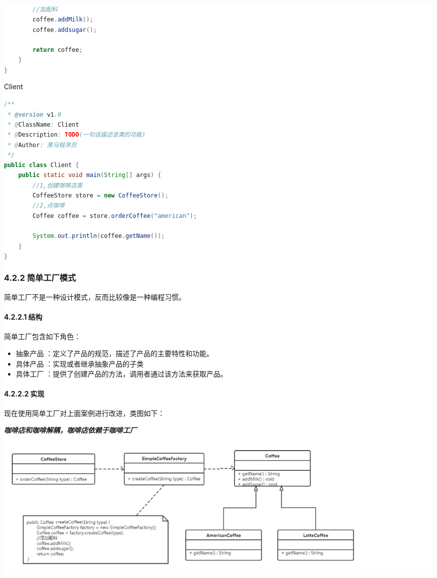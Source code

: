 ```java
        //加配料
        coffee.addMilk();
        coffee.addsugar();

        return coffee;
    }
}

```

 Client

```java
/**
 * @version v1.0
 * @ClassName: Client
 * @Description: TODO(一句话描述该类的功能)
 * @Author: 黑马程序员
 */
public class Client {
    public static void main(String[] args) {
        //1,创建咖啡店类
        CoffeeStore store = new CoffeeStore();
        //2,点咖啡
        Coffee coffee = store.orderCoffee("american");

        System.out.println(coffee.getName());
    }
}
```



### 4.2.2 简单工厂模式

简单工厂不是一种设计模式，反而比较像是一种编程习惯。

#### 4.2.2.1 结构

简单工厂包含如下角色：

* 抽象产品 ：定义了产品的规范，描述了产品的主要特性和功能。
* 具体产品 ：实现或者继承抽象产品的子类
* 具体工厂 ：提供了创建产品的方法，调用者通过该方法来获取产品。

#### 4.2.2.2 实现

现在使用简单工厂对上面案例进行改进，类图如下：

***咖啡店和咖啡解耦，咖啡店依赖于咖啡工厂***

<img src="img/简单工厂模式.png" style="zoom:70%;" />